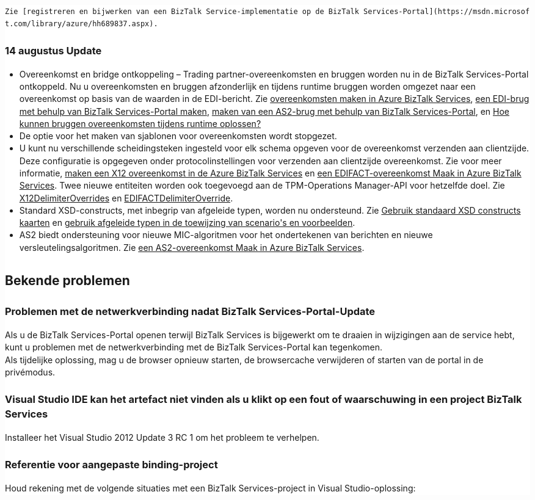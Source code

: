     Zie [registreren en bijwerken van een BizTalk Service-implementatie op de BizTalk Services-Portal](https://msdn.microsoft.com/library/azure/hh689837.aspx).  

### <a name="august-14-update"></a>14 augustus Update
* Overeenkomst en bridge ontkoppeling – Trading partner-overeenkomsten en bruggen worden nu in de BizTalk Services-Portal ontkoppeld. Nu u overeenkomsten en bruggen afzonderlijk en tijdens runtime bruggen worden omgezet naar een overeenkomst op basis van de waarden in de EDI-bericht. Zie [overeenkomsten maken in Azure BizTalk Services](https://msdn.microsoft.com/library/azure/hh689908.aspx), [een EDI-brug met behulp van BizTalk Services-Portal maken](https://msdn.microsoft.com/library/azure/dn793986.aspx), [maken van een AS2-brug met behulp van BizTalk Services-Portal](https://msdn.microsoft.com/library/azure/dn793993.aspx), en [ Hoe kunnen bruggen overeenkomsten tijdens runtime oplossen?](https://msdn.microsoft.com/library/azure/dn794001.aspx)  
* De optie voor het maken van sjablonen voor overeenkomsten wordt stopgezet.  
* U kunt nu verschillende scheidingsteken ingesteld voor elk schema opgeven voor de overeenkomst verzenden aan clientzijde. Deze configuratie is opgegeven onder protocolinstellingen voor verzenden aan clientzijde overeenkomst. Zie voor meer informatie, [maken een X12 overeenkomst in de Azure BizTalk Services](https://msdn.microsoft.com/library/azure/hh689847.aspx) en [een EDIFACT-overeenkomst Maak in Azure BizTalk Services](https://msdn.microsoft.com/library/azure/dn606267.aspx). Twee nieuwe entiteiten worden ook toegevoegd aan de TPM-Operations Manager-API voor hetzelfde doel. Zie [X12DelimiterOverrides](https://msdn.microsoft.com/library/azure/dn798749.aspx) en [EDIFACTDelimiterOverride](https://msdn.microsoft.com/library/azure/dn798748.aspx).  
* Standard XSD-constructs, met inbegrip van afgeleide typen, worden nu ondersteund. Zie [Gebruik standaard XSD constructs kaarten](https://msdn.microsoft.com/library/azure/dn793987.aspx) en [gebruik afgeleide typen in de toewijzing van scenario's en voorbeelden](https://msdn.microsoft.com/library/azure/dn793997.aspx).  
* AS2 biedt ondersteuning voor nieuwe MIC-algoritmen voor het ondertekenen van berichten en nieuwe versleutelingsalgoritmen. Zie [een AS2-overeenkomst Maak in Azure BizTalk Services](https://msdn.microsoft.com/library/azure/hh689890.aspx).  

## <a name="known-issues"></a>Bekende problemen

### <a name="connectivity-issues-after-biztalk-services-portal-update"></a>Problemen met de netwerkverbinding nadat BizTalk Services-Portal-Update
  Als u de BizTalk Services-Portal openen terwijl BizTalk Services is bijgewerkt om te draaien in wijzigingen aan de service hebt, kunt u problemen met de netwerkverbinding met de BizTalk Services-Portal kan tegenkomen.  
  Als tijdelijke oplossing, mag u de browser opnieuw starten, de browsercache verwijderen of starten van de portal in de privémodus.  

### <a name="visual-studio-ide-cannot-locate-the-artifact-if-you-click-an-error-or-warning-in-a-biztalk-services-project"></a>Visual Studio IDE kan het artefact niet vinden als u klikt op een fout of waarschuwing in een project BizTalk Services
Installeer het Visual Studio 2012 Update 3 RC 1 om het probleem te verhelpen.  

### <a name="custom-binding-project-reference"></a>Referentie voor aangepaste binding-project
Houd rekening met de volgende situaties met een BizTalk Services-project in Visual Studio-oplossing:  
